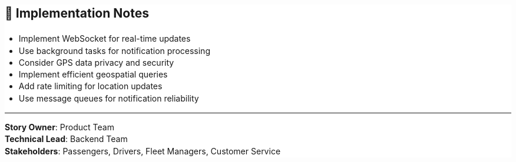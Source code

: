 ## 📝 Implementation Notes

- Implement WebSocket for real-time updates
- Use background tasks for notification processing
- Consider GPS data privacy and security
- Implement efficient geospatial queries
- Add rate limiting for location updates
- Use message queues for notification reliability

---

**Story Owner**: Product Team  
**Technical Lead**: Backend Team  
**Stakeholders**: Passengers, Drivers, Fleet Managers, Customer Service
